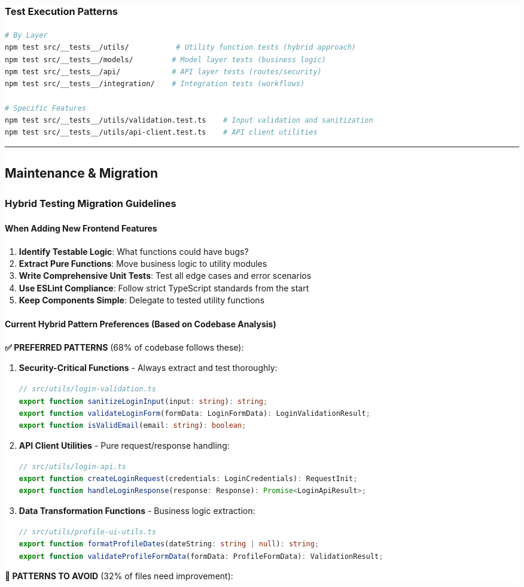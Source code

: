 ### Test Execution Patterns
```bash
# By Layer
npm test src/__tests__/utils/           # Utility function tests (hybrid approach)
npm test src/__tests__/models/         # Model layer tests (business logic)
npm test src/__tests__/api/            # API layer tests (routes/security)
npm test src/__tests__/integration/    # Integration tests (workflows)

# Specific Features
npm test src/__tests__/utils/validation.test.ts    # Input validation and sanitization
npm test src/__tests__/utils/api-client.test.ts    # API client utilities
```

---

## Maintenance & Migration

### Hybrid Testing Migration Guidelines

#### When Adding New Frontend Features
1. **Identify Testable Logic**: What functions could have bugs?
2. **Extract Pure Functions**: Move business logic to utility modules
3. **Write Comprehensive Unit Tests**: Test all edge cases and error scenarios
4. **Use ESLint Compliance**: Follow strict TypeScript standards from the start
5. **Keep Components Simple**: Delegate to tested utility functions

#### Current Hybrid Pattern Preferences (Based on Codebase Analysis)

**✅ PREFERRED PATTERNS** (68% of codebase follows these):

1. **Security-Critical Functions** - Always extract and test thoroughly:
   ```typescript
   // src/utils/login-validation.ts
   export function sanitizeLoginInput(input: string): string;
   export function validateLoginForm(formData: LoginFormData): LoginValidationResult;
   export function isValidEmail(email: string): boolean;
   ```

2. **API Client Utilities** - Pure request/response handling:
   ```typescript
   // src/utils/login-api.ts  
   export function createLoginRequest(credentials: LoginCredentials): RequestInit;
   export function handleLoginResponse(response: Response): Promise<LoginApiResult>;
   ```

3. **Data Transformation Functions** - Business logic extraction:
   ```typescript
   // src/utils/profile-ui-utils.ts
   export function formatProfileDates(dateString: string | null): string;
   export function validateProfileFormData(formData: ProfileFormData): ValidationResult;
   ```

**🚨 PATTERNS TO AVOID** (32% of files need improvement):
